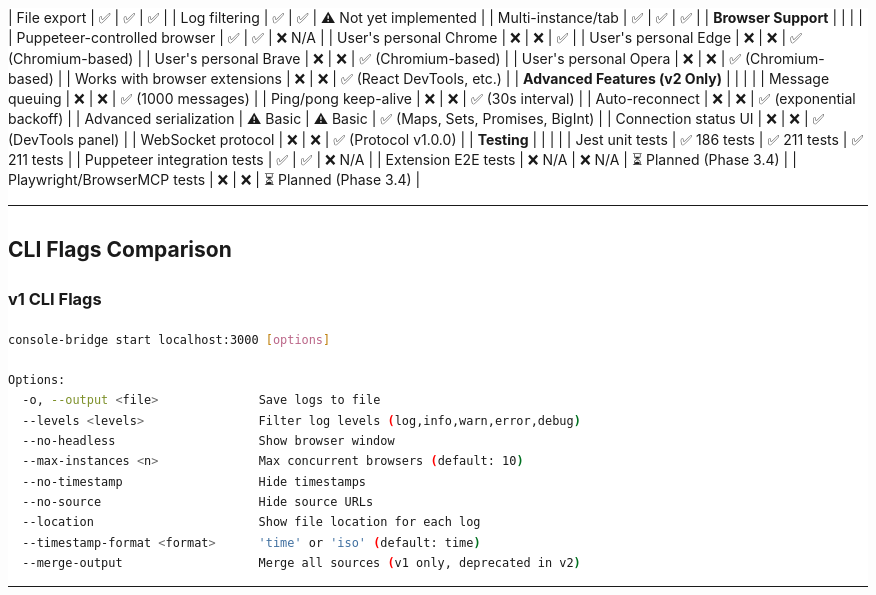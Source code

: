 | File export | ✅ | ✅ | ✅ |
| Log filtering | ✅ | ✅ | ⚠️ Not yet implemented |
| Multi-instance/tab | ✅ | ✅ | ✅ |
| **Browser Support** | | | |
| Puppeteer-controlled browser | ✅ | ✅ | ❌ N/A |
| User's personal Chrome | ❌ | ❌ | ✅ |
| User's personal Edge | ❌ | ❌ | ✅ (Chromium-based) |
| User's personal Brave | ❌ | ❌ | ✅ (Chromium-based) |
| User's personal Opera | ❌ | ❌ | ✅ (Chromium-based) |
| Works with browser extensions | ❌ | ❌ | ✅ (React DevTools, etc.) |
| **Advanced Features (v2 Only)** | | | |
| Message queuing | ❌ | ❌ | ✅ (1000 messages) |
| Ping/pong keep-alive | ❌ | ❌ | ✅ (30s interval) |
| Auto-reconnect | ❌ | ❌ | ✅ (exponential backoff) |
| Advanced serialization | ⚠️ Basic | ⚠️ Basic | ✅ (Maps, Sets, Promises, BigInt) |
| Connection status UI | ❌ | ❌ | ✅ (DevTools panel) |
| WebSocket protocol | ❌ | ❌ | ✅ (Protocol v1.0.0) |
| **Testing** | | | |
| Jest unit tests | ✅ 186 tests | ✅ 211 tests | ✅ 211 tests |
| Puppeteer integration tests | ✅ | ✅ | ❌ N/A |
| Extension E2E tests | ❌ N/A | ❌ N/A | ⏳ Planned (Phase 3.4) |
| Playwright/BrowserMCP tests | ❌ | ❌ | ⏳ Planned (Phase 3.4) |

---

## CLI Flags Comparison

### v1 CLI Flags

```bash
console-bridge start localhost:3000 [options]

Options:
  -o, --output <file>              Save logs to file
  --levels <levels>                Filter log levels (log,info,warn,error,debug)
  --no-headless                    Show browser window
  --max-instances <n>              Max concurrent browsers (default: 10)
  --no-timestamp                   Hide timestamps
  --no-source                      Hide source URLs
  --location                       Show file location for each log
  --timestamp-format <format>      'time' or 'iso' (default: time)
  --merge-output                   Merge all sources (v1 only, deprecated in v2)
```

---